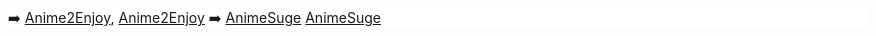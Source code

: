 ➡️ [Anime2Enjoy](https://www.anime2enjoy.com/), [](https://discord.gg/PxSmumS)
[Anime2Enjoy](https://www.anime2enjoy.com/)
[](https://discord.gg/PxSmumS)
➡️ [AnimeSuge](https://animesugetv.to/)
[AnimeSuge](https://animesugetv.to/)
